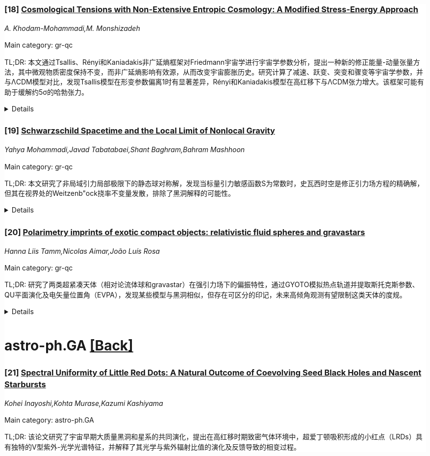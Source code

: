 ### [18] [Cosmological Tensions with Non-Extensive Entropic Cosmology: A Modified Stress-Energy Approach](https://arxiv.org/abs/2509.19845)
*A. Khodam-Mohammadi,M. Monshizadeh*

Main category: gr-qc

TL;DR: 本文通过Tsallis、Rényi和Kaniadakis非广延熵框架对Friedmann宇宙学进行宇宙学参数分析，提出一种新的修正能量-动量张量方法，其中微观物质密度保持不变，而非广延熵影响有效源，从而改变宇宙膨胀历史。研究计算了减速、跃变、突变和骤变等宇宙学参数，并与ΛCDM模型对比，发现Tsallis模型在形变参数偏离1时有显著差异，Rényi和Kaniadakis模型在高红移下与ΛCDM张力增大。该框架可能有助于缓解约5σ的哈勃张力。


<details><summary>Details</summary></details>


### [19] [Schwarzschild Spacetime and the Local Limit of Nonlocal Gravity](https://arxiv.org/abs/2509.20089)
*Yahya Mohammadi,Javad Tabatabaei,Shant Baghram,Bahram Mashhoon*

Main category: gr-qc

TL;DR: 本文研究了非局域引力局部极限下的静态球对称解，发现当标量引力敏感函数S为常数时，史瓦西时空是修正引力场方程的精确解，但其在视界处的Weitzenb\"ock挠率不变量发散，排除了黑洞解释的可能性。


<details><summary>Details</summary></details>


### [20] [Polarimetry imprints of exotic compact objects: relativistic fluid spheres and gravastars](https://arxiv.org/abs/2509.20344)
*Hanna Liis Tamm,Nicolas Aimar,João Luís Rosa*

Main category: gr-qc

TL;DR: 研究了两类超紧凑天体（相对论流体球和gravastar）在强引力场下的偏振特性，通过GYOTO模拟热点轨道并提取斯托克斯参数、QU平面演化及电矢量位置角（EVPA），发现某些模型与黑洞相似，但存在可区分的印记，未来高倾角观测有望限制这类天体的度规。


<details><summary>Details</summary></details>


<div id='astro-ph.GA'></div>

# astro-ph.GA [[Back]](#toc)

### [21] [Spectral Uniformity of Little Red Dots: A Natural Outcome of Coevolving Seed Black Holes and Nascent Starbursts](https://arxiv.org/abs/2509.19422)
*Kohei Inayoshi,Kohta Murase,Kazumi Kashiyama*

Main category: astro-ph.GA

TL;DR: 该论文研究了宇宙早期大质量黑洞和星系的共同演化，提出在高红移时期致密气体环境中，超爱丁顿吸积形成的小红点（LRDs）具有独特的V型紫外-光学光谱特征，并解释了其光学与紫外辐射比值的演化及反馈导致的相变过程。

